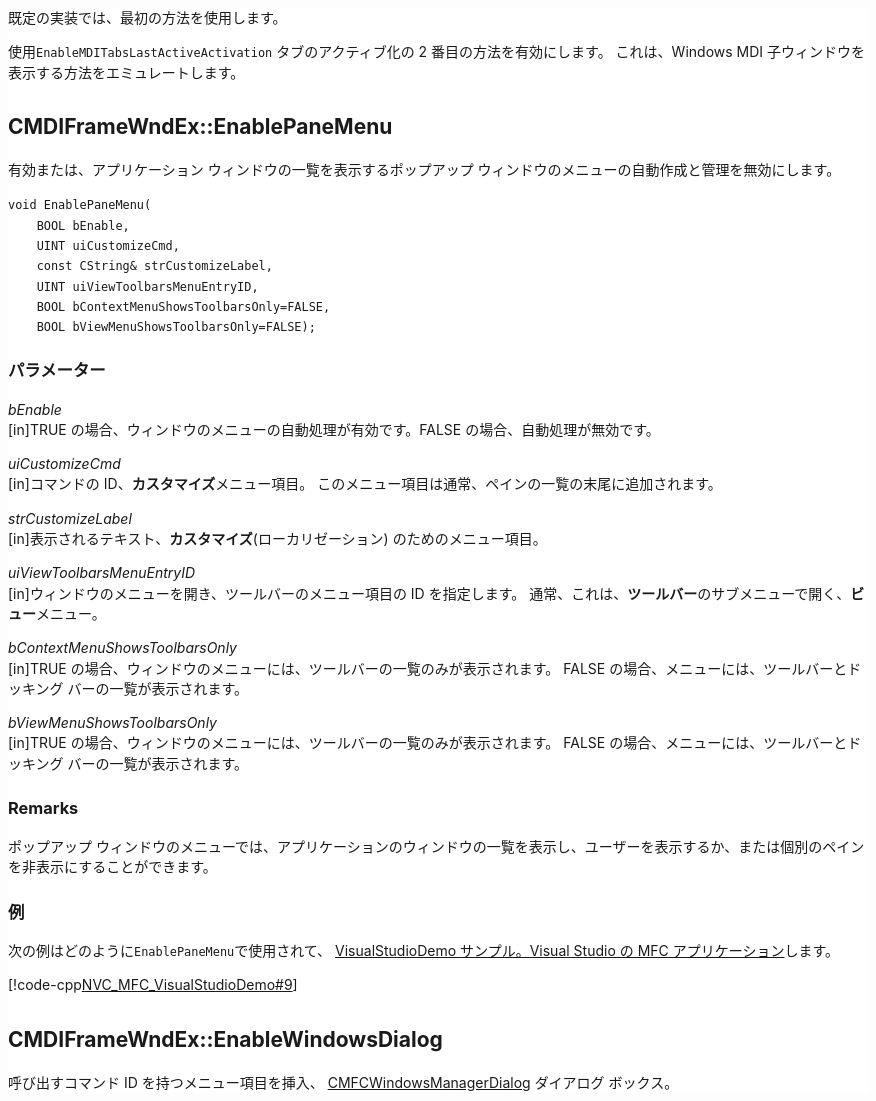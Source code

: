 既定の実装では、最初の方法を使用します。

使用`EnableMDITabsLastActiveActivation` タブのアクティブ化の 2 番目の方法を有効にします。 これは、Windows MDI 子ウィンドウを表示する方法をエミュレートします。

##  <a name="enablepanemenu"></a>  CMDIFrameWndEx::EnablePaneMenu

有効または、アプリケーション ウィンドウの一覧を表示するポップアップ ウィンドウのメニューの自動作成と管理を無効にします。

```
void EnablePaneMenu(
    BOOL bEnable,
    UINT uiCustomizeCmd,
    const CString& strCustomizeLabel,
    UINT uiViewToolbarsMenuEntryID,
    BOOL bContextMenuShowsToolbarsOnly=FALSE,
    BOOL bViewMenuShowsToolbarsOnly=FALSE);
```

### <a name="parameters"></a>パラメーター

*bEnable*<br/>
[in]TRUE の場合、ウィンドウのメニューの自動処理が有効です。FALSE の場合、自動処理が無効です。

*uiCustomizeCmd*<br/>
[in]コマンドの ID、**カスタマイズ**メニュー項目。 このメニュー項目は通常、ペインの一覧の末尾に追加されます。

*strCustomizeLabel*<br/>
[in]表示されるテキスト、**カスタマイズ**(ローカリゼーション) のためのメニュー項目。

*uiViewToolbarsMenuEntryID*<br/>
[in]ウィンドウのメニューを開き、ツールバーのメニュー項目の ID を指定します。 通常、これは、**ツールバー**のサブメニューで開く、**ビュー**メニュー。

*bContextMenuShowsToolbarsOnly*<br/>
[in]TRUE の場合、ウィンドウのメニューには、ツールバーの一覧のみが表示されます。 FALSE の場合、メニューには、ツールバーとドッキング バーの一覧が表示されます。

*bViewMenuShowsToolbarsOnly*<br/>
[in]TRUE の場合、ウィンドウのメニューには、ツールバーの一覧のみが表示されます。 FALSE の場合、メニューには、ツールバーとドッキング バーの一覧が表示されます。

### <a name="remarks"></a>Remarks

ポップアップ ウィンドウのメニューでは、アプリケーションのウィンドウの一覧を表示し、ユーザーを表示するか、または個別のペインを非表示にすることができます。

### <a name="example"></a>例

次の例はどのように`EnablePaneMenu`で使用されて、 [VisualStudioDemo サンプル。Visual Studio の MFC アプリケーション](../../overview/visual-cpp-samples.md)します。

[!code-cpp[NVC_MFC_VisualStudioDemo#9](../../mfc/codesnippet/cpp/cmdiframewndex-class_9.cpp)]

##  <a name="enablewindowsdialog"></a>  CMDIFrameWndEx::EnableWindowsDialog

呼び出すコマンド ID を持つメニュー項目を挿入、 [CMFCWindowsManagerDialog](../../mfc/reference/cmfcwindowsmanagerdialog-class.md)  ダイアログ ボックス。
